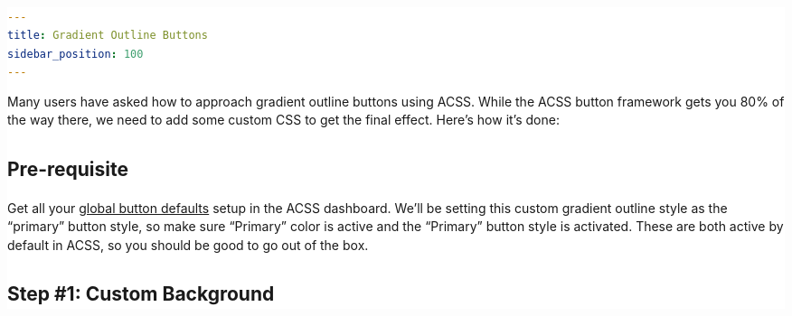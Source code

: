 ```yaml
---
title: Gradient Outline Buttons
sidebar_position: 100
---
```


Many users have asked how to approach gradient outline buttons using ACSS. While the ACSS button framework gets you 80% of the way there, we need to add some custom CSS to get the final effect. Here’s how it’s done:

## Pre-requisite

Get all your [global button defaults](./buttons.md) setup in the ACSS dashboard. We’ll be setting this custom gradient outline style as the “primary” button style, so make sure “Primary” color is active and the “Primary” button style is activated. These are both active by default in ACSS, so you should be good to go out of the box.

## Step #1: Custom Background
